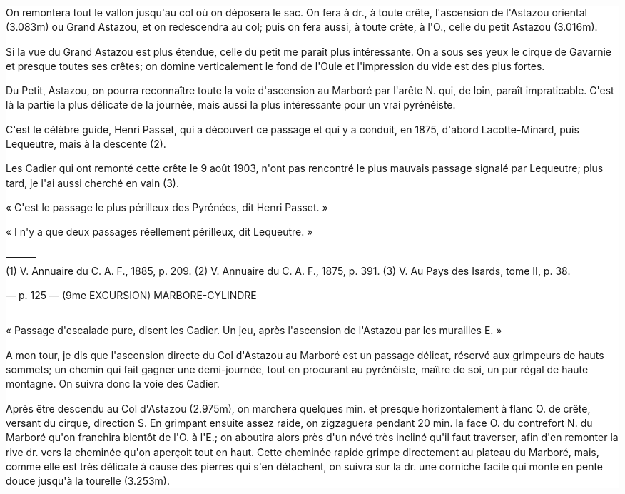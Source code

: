 On remontera tout le vallon jusqu'au col où on déposera le
sac. On fera à dr., à toute crête, l'ascension de l'Astazou oriental
(3.083m) ou Grand Astazou, et on redescendra au col; puis on
fera aussi, à toute crête, à l'O., celle du petit Astazou (3.016m).

Si la vue du Grand Astazou est plus étendue, celle du petit me
paraît plus intéressante. On a sous ses yeux le cirque de Gavarnie 
et presque toutes ses crêtes; on domine verticalement le fond
de l'Oule et l'impression du vide est des plus fortes.

Du Petit, Astazou, on pourra reconnaître toute la voie d'ascension 
au Marboré par l'arête N. qui, de loin, paraît impraticable.
C'est là la partie la plus délicate de la journée, mais aussi la
plus intéressante pour un vrai pyrénéiste.

C'est le célèbre guide, Henri Passet, qui a découvert ce passage et
 qui y a conduit, en 1875, d'abord Lacotte-Minard, puis
Lequeutre, mais à la descente (2).

Les Cadier qui ont remonté cette crête le 9 août 1903, n'ont
pas rencontré le plus mauvais passage signalé par Lequeutre;
plus tard, je l'ai aussi cherché en vain (3).

« C'est le passage le plus périlleux des Pyrénées, dit Henri
Passet. »

« I n'y a que deux passages réellement périlleux, dit Lequeutre. »

———<br>
(1) V. Annuaire du C. A. F., 1885, p. 209.
(2) V. Annuaire du C. A. F., 1875, p. 391.
(3) V. Au Pays des Isards, tome II, p. 38.

<div class="page"/>

— p. 125 — (9me EXCURSION) MARBORE-CYLINDRE

****

« Passage d'escalade pure, disent les Cadier. Un jeu, après
l'ascension de l'Astazou par les murailles E. »

A mon tour, je dis que l'ascension directe du Col d'Astazou
au Marboré est un passage délicat, réservé aux grimpeurs de hauts
sommets; un chemin qui fait gagner une demi-journée, tout en
procurant au pyrénéiste, maître de soi, un pur régal de haute
montagne. On suivra donc la voie des Cadier.

Après être descendu au Col d'Astazou (2.975m), on marchera
quelques min. et presque horizontalement à flanc O. de crête, versant 
du cirque, direction S. En grimpant ensuite assez raide, on
zigzaguera pendant 20 min. la face O. du contrefort N. du Marboré 
qu'on franchira bientôt de l'O. à l'E.; on aboutira alors près
d'un névé très incliné qu'il faut traverser, afin d'en remonter la
rive dr. vers la cheminée qu'on aperçoit tout en haut. Cette cheminée 
rapide grimpe directement au plateau du Marboré, mais,
comme elle est très délicate à cause des pierres qui s'en détachent, 
on suivra sur la dr. une corniche facile qui monte en pente
douce jusqu'à la tourelle (3.253m).
